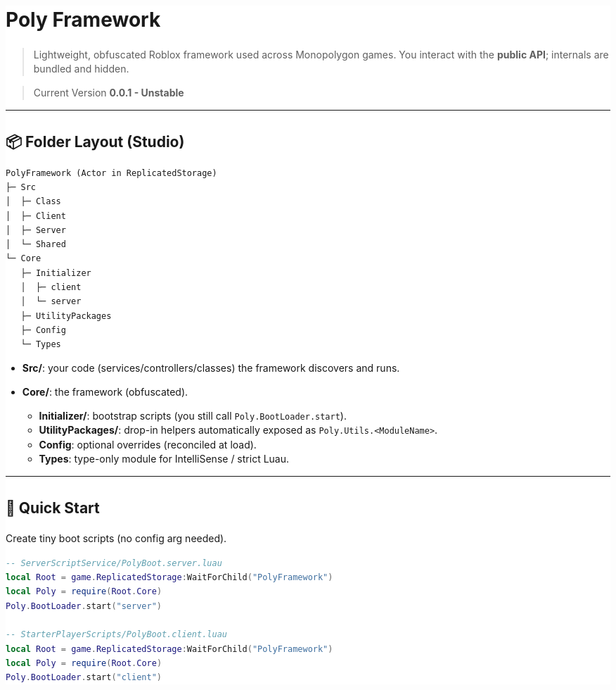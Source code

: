 # Poly Framework

> Lightweight, obfuscated Roblox framework used across Monopolygon games.
> You interact with the **public API**; internals are bundled and hidden.

> Current Version **0.0.1 - Unstable**

---

## 📦 Folder Layout (Studio)

```
PolyFramework (Actor in ReplicatedStorage)
├─ Src
│  ├─ Class
│  ├─ Client
│  ├─ Server
│  └─ Shared
└─ Core
   ├─ Initializer
   │  ├─ client
   │  └─ server
   ├─ UtilityPackages
   ├─ Config
   └─ Types
```

* **Src/**: your code (services/controllers/classes) the framework discovers and runs.
* **Core/**: the framework (obfuscated).

  * **Initializer/**: bootstrap scripts (you still call `Poly.BootLoader.start`).
  * **UtilityPackages/**: drop-in helpers automatically exposed as `Poly.Utils.<ModuleName>`.
  * **Config**: optional overrides (reconciled at load).
  * **Types**: type-only module for IntelliSense / strict Luau.

---

## 🚀 Quick Start

Create tiny boot scripts (no config arg needed).

```lua
-- ServerScriptService/PolyBoot.server.luau
local Root = game.ReplicatedStorage:WaitForChild("PolyFramework")
local Poly = require(Root.Core)
Poly.BootLoader.start("server")

-- StarterPlayerScripts/PolyBoot.client.luau
local Root = game.ReplicatedStorage:WaitForChild("PolyFramework")
local Poly = require(Root.Core)
Poly.BootLoader.start("client")
```
